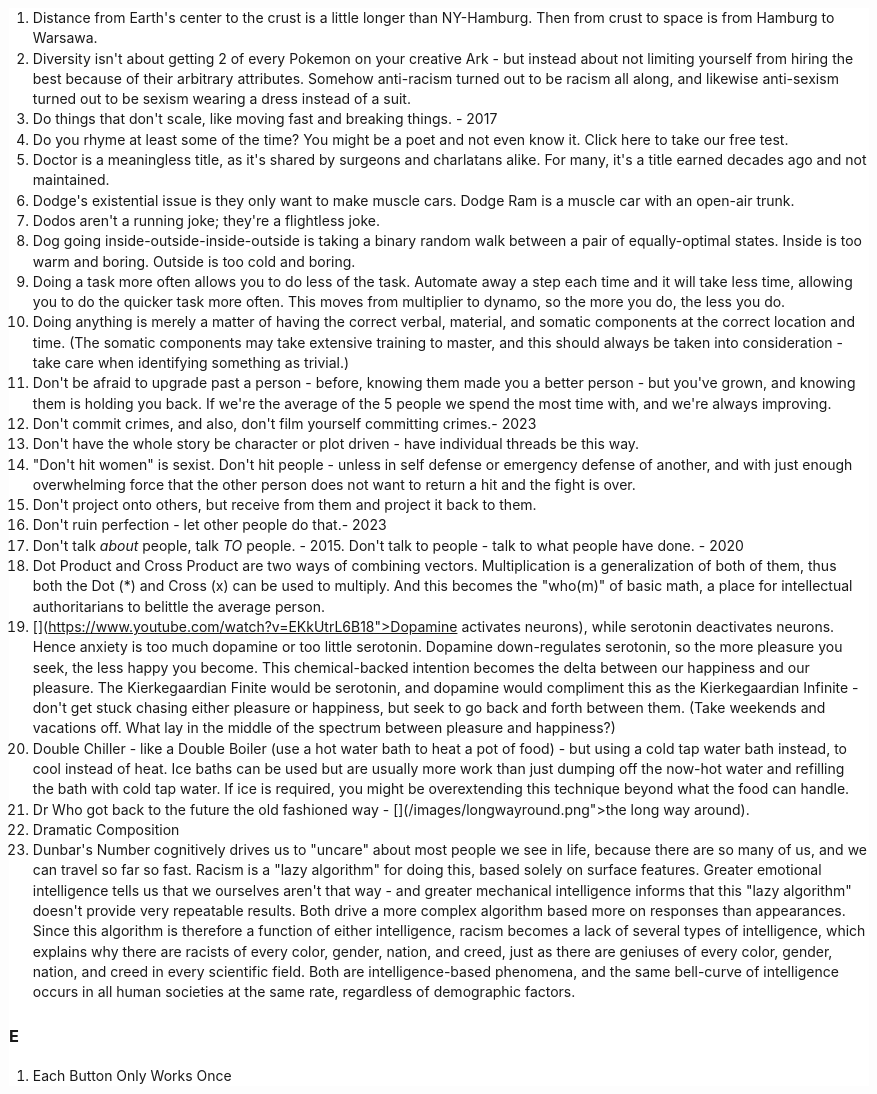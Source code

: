1. Distance from Earth's center to the crust is a little longer than NY-Hamburg. Then from crust to space is from Hamburg to Warsawa.
1. Diversity isn't about getting 2 of every Pokemon on your creative Ark - but instead about not limiting yourself from hiring the best because of their arbitrary attributes. Somehow anti-racism turned out to be racism all along, and likewise anti-sexism turned out to be sexism wearing a dress instead of a suit.
1. Do things that don't scale, like moving fast and breaking things. - 2017
1. Do you rhyme at least some of the time? You might be a poet and not even know it. Click here to take our free test.
1. Doctor is a meaningless title, as it's shared by surgeons and charlatans alike. For many, it's a title earned decades ago and not maintained.   
1. Dodge's existential issue is they only want to make muscle cars. Dodge Ram is a muscle car with an open-air trunk.
1. Dodos aren't a running joke; they're a flightless joke.
1. Dog going inside-outside-inside-outside is taking a binary random walk between a pair of equally-optimal states. Inside is too warm and boring. Outside is too cold and boring.
1. Doing a task more often allows you to do less of the task. Automate away a step each time and it will take less time, allowing you to do the quicker task more often. This moves from multiplier to dynamo, so the more you do, the less you do.
1. Doing anything is merely a matter of having the correct verbal, material, and somatic components at the correct location and time. (The somatic components may take extensive training to master, and this should always be taken into consideration - take care when identifying something as trivial.)
1. Don't be afraid to upgrade past a person - before, knowing them made you a better person - but you've grown, and knowing them is holding you back. If we're the average of the 5 people we spend the most time with, and we're always improving.
1. Don't commit crimes, and also, don't film yourself committing crimes.- 2023
1. Don't have the whole story be character or plot driven - have individual threads be this way.
1. "Don't hit women" is sexist. Don't hit people - unless in self defense or emergency defense of another, and with just enough overwhelming force that the other person does not want to return a hit and the fight is over.
1. Don't project onto others, but receive from them and project it back to them.
1. Don't ruin perfection - let other people do that.- 2023
1. Don't talk *about* people, talk *TO* people. - 2015. Don't talk to people - talk to what people have done. - 2020
1. Dot Product and Cross Product are two ways of combining vectors. Multiplication is a generalization of both of them, thus both the Dot (*) and Cross (x) can be used to multiply. And this becomes the "who(m)" of basic math, a place for intellectual authoritarians to belittle the average person.
1. [](https://www.youtube.com/watch?v=EKkUtrL6B18">Dopamine activates neurons), while serotonin deactivates neurons. Hence anxiety is too much dopamine or too little serotonin. Dopamine down-regulates serotonin, so the more pleasure you seek, the less happy you become. This chemical-backed intention becomes the delta between our happiness and our pleasure. The Kierkegaardian Finite would be serotonin, and dopamine would compliment this as the Kierkegaardian Infinite - don't get stuck chasing either pleasure or happiness, but seek to go back and forth between them. (Take weekends and vacations off. What lay in the middle of the spectrum between pleasure and happiness?)
1. Double Chiller - like a Double Boiler (use a hot water bath to heat a pot of food) - but using a cold tap water bath instead, to cool instead of heat. Ice baths can be used but are usually more work than just dumping off the now-hot water and refilling the bath with cold tap water. If ice is required, you might be overextending this technique beyond what the food can handle.
1. Dr Who got back to the future the old fashioned way - [](/images/longwayround.png">the long way around).
1. Dramatic Composition
1. Dunbar's Number cognitively drives us to "uncare" about most people we see in life, because there are so many of us, and we can travel so far so fast. Racism is a "lazy algorithm" for doing this, based solely on surface features. Greater emotional intelligence tells us that we ourselves aren't that way - and greater mechanical intelligence informs that this "lazy algorithm" doesn't provide very repeatable results. Both drive a more complex algorithm based more on responses than appearances. Since this algorithm is therefore a function of either intelligence, racism becomes a lack of several types of intelligence, which explains why there are racists of every color, gender, nation, and creed, just as there are geniuses of every color, gender, nation, and creed in every scientific field. Both are intelligence-based phenomena, and the same bell-curve of intelligence occurs in all human societies at the same rate, regardless of demographic factors.
### E
1. Each Button Only Works Once